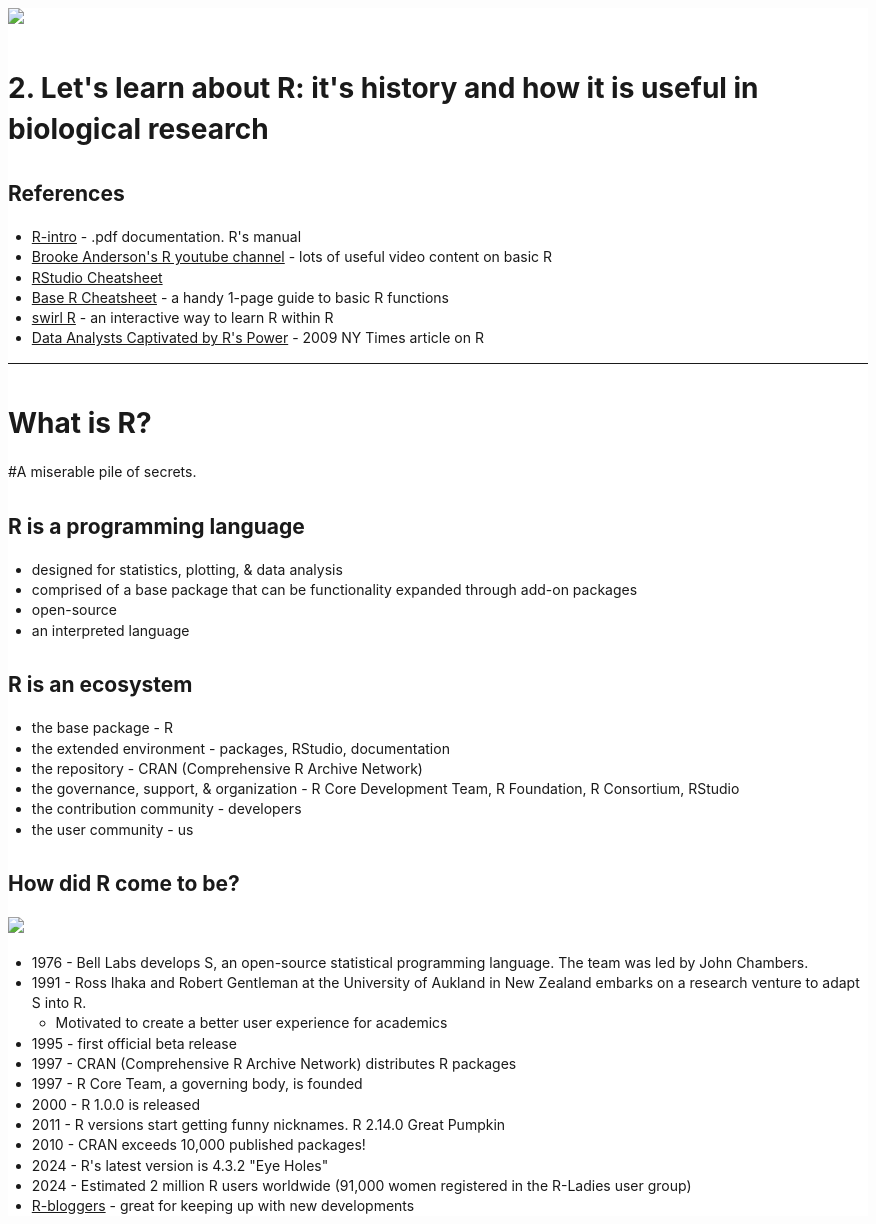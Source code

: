 <img src="webContent/RBanner1.jpeg" width="800">

# 2. Let's learn about R: it's history and how it is useful in biological research

## References

  * [R-intro](https://cran.r-project.org/doc/manuals/r-release/R-intro.pdf) - .pdf documentation. R's manual
  * [Brooke Anderson's R youtube channel](https://www.youtube.com/channel/UC73v_zCdNE2aZrFZsG22JBw/videos) - lots of useful video content on basic R
  * [RStudio Cheatsheet](https://posit.co/wp-content/uploads/2022/10/rstudio-ide-1.pdf)
  * [Base R Cheatsheet](https://iqss.github.io/dss-workshops/R/Rintro/base-r-cheat-sheet.pdf) - a handy 1-page guide to basic R functions
  * [swirl R](https://swirlstats.com/) - an interactive way to learn R within R
  * [Data Analysts Captivated by R's Power](https://archive.nytimes.com/www.nytimes.com/2009/01/07/technology/business-computing/07program.html) - 2009 NY Times article on R

-----


# What is R?
#A miserable pile of secrets.



## R is a programming language
 * designed for statistics, plotting, & data analysis
 * comprised of a base package that can be functionality expanded through add-on packages
 * open-source
 * an interpreted language

## R is an ecosystem
 * the base package - R
 * the extended environment - packages, RStudio, documentation
 * the repository - CRAN (Comprehensive R Archive Network)
 * the governance, support, & organization - R Core Development Team, R Foundation, R Consortium, RStudio
 * the contribution community - developers
 * the user community - us



## How did R come to be?


<img src="webContent/Founders.jpeg" width="600">

  * 1976 - Bell Labs develops S, an open-source statistical programming language. The team was led by John Chambers.
  * 1991 - Ross Ihaka and Robert Gentleman at the University of Aukland in New Zealand embarks on a research venture to adapt S into R. 
    * Motivated to create a better user experience for academics
  * 1995 - first official beta release
  * 1997 - CRAN (Comprehensive R Archive Network) distributes R packages
  * 1997 - R Core Team, a governing body, is founded
  * 2000 - R 1.0.0 is released 
  * 2011 - R versions start getting funny nicknames. R 2.14.0 Great Pumpkin
  * 2010 - CRAN exceeds 10,000 published packages!
  * 2024 - R's latest version is 4.3.2 "Eye Holes"
  * 2024 - Estimated 2 million R users worldwide (91,000 women registered in the R-Ladies user group)
  * [R-bloggers](https://www.r-bloggers.com/) - great for keeping up with new developments